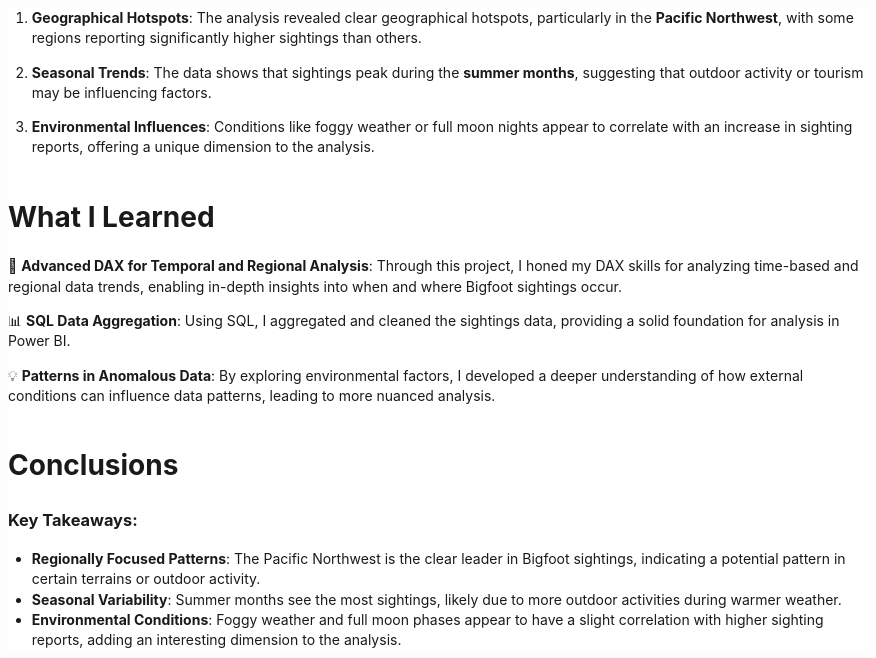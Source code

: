 1. **Geographical Hotspots**: The analysis revealed clear geographical hotspots, particularly in the **Pacific Northwest**, with some regions reporting significantly higher sightings than others.
   
2. **Seasonal Trends**: The data shows that sightings peak during the **summer months**, suggesting that outdoor activity or tourism may be influencing factors.
   
3. **Environmental Influences**: Conditions like foggy weather or full moon nights appear to correlate with an increase in sighting reports, offering a unique dimension to the analysis.

# What I Learned

🧩 **Advanced DAX for Temporal and Regional Analysis**: Through this project, I honed my DAX skills for analyzing time-based and regional data trends, enabling in-depth insights into when and where Bigfoot sightings occur.

📊 **SQL Data Aggregation**: Using SQL, I aggregated and cleaned the sightings data, providing a solid foundation for analysis in Power BI.

💡 **Patterns in Anomalous Data**: By exploring environmental factors, I developed a deeper understanding of how external conditions can influence data patterns, leading to more nuanced analysis.

# Conclusions

### Key Takeaways:
- **Regionally Focused Patterns**: The Pacific Northwest is the clear leader in Bigfoot sightings, indicating a potential pattern in certain terrains or outdoor activity.
- **Seasonal Variability**: Summer months see the most sightings, likely due to more outdoor activities during warmer weather.
- **Environmental Conditions**: Foggy weather and full moon phases appear to have a slight correlation with higher sighting reports, adding an interesting dimension to the analysis.
